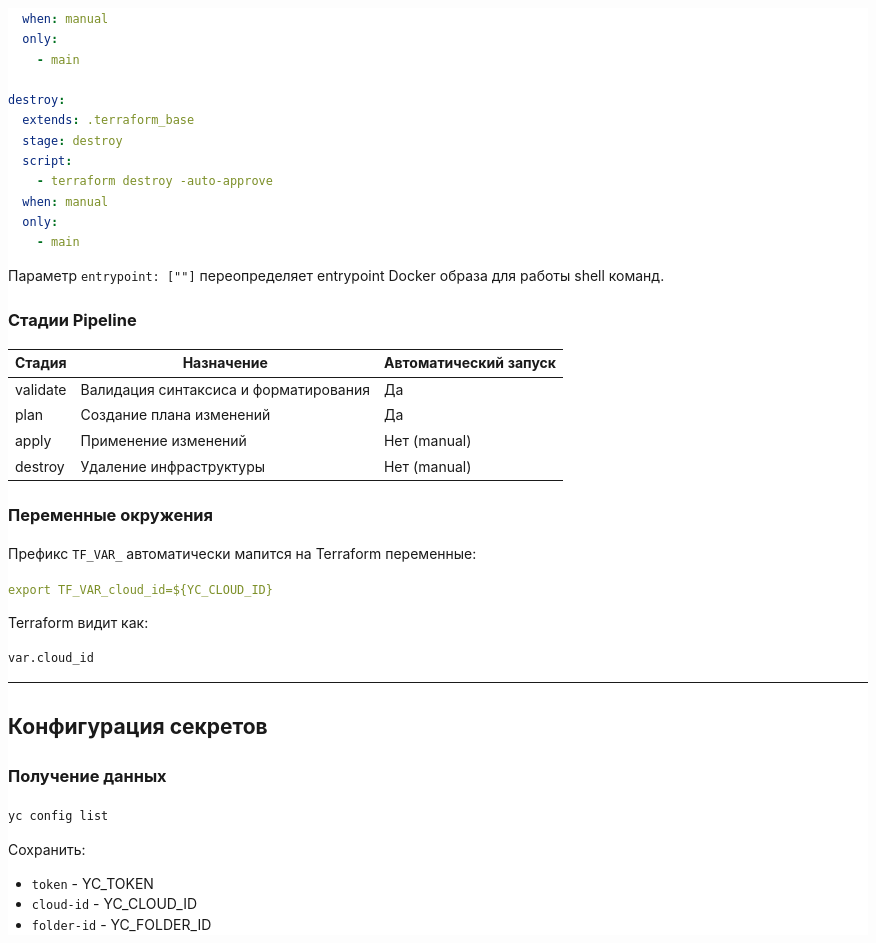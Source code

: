 ```yaml
  when: manual
  only:
    - main

destroy:
  extends: .terraform_base
  stage: destroy
  script:
    - terraform destroy -auto-approve
  when: manual
  only:
    - main
```

Параметр `entrypoint: [""]` переопределяет entrypoint Docker образа для работы shell команд.

### Стадии Pipeline

| Стадия | Назначение | Автоматический запуск |
|--------|------------|----------------------|
| validate | Валидация синтаксиса и форматирования | Да |
| plan | Создание плана изменений | Да |
| apply | Применение изменений | Нет (manual) |
| destroy | Удаление инфраструктуры | Нет (manual) |

### Переменные окружения

Префикс `TF_VAR_` автоматически мапится на Terraform переменные:

```yaml
export TF_VAR_cloud_id=${YC_CLOUD_ID}
```

Terraform видит как:

```hcl
var.cloud_id
```

---

## Конфигурация секретов

### Получение данных

```bash
yc config list
```

Сохранить:
- `token` - YC_TOKEN
- `cloud-id` - YC_CLOUD_ID  
- `folder-id` - YC_FOLDER_ID
